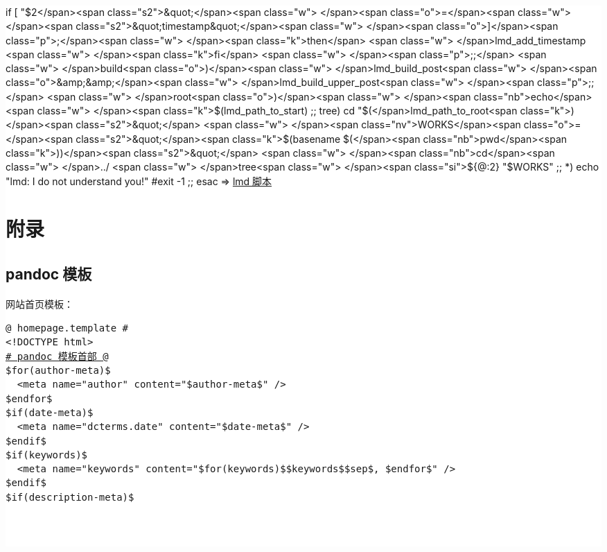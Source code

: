 <span class="w">        </span><span class="k">if</span><span class="w"> </span><span class="o">[</span><span class="w"> </span><span class="s2">&quot;</span><span class="nv">$2</span><span class="s2">&quot;</span><span class="w"> </span><span class="o">=</span><span class="w"> </span><span class="s2">&quot;timestamp&quot;</span><span class="w"> </span><span class="o">]</span><span class="p">;</span><span class="w"> </span><span class="k">then</span>
<span class="w">            </span>lmd_add_timestamp
<span class="w">        </span><span class="k">fi</span>
<span class="w">        </span><span class="p">;;</span>
<span class="w">    </span>build<span class="o">)</span><span class="w"> </span>lmd_build_post<span class="w"> </span><span class="o">&amp;&amp;</span><span class="w"> </span>lmd_build_upper_post<span class="w"> </span><span class="p">;;</span>
<span class="w">    </span>root<span class="o">)</span><span class="w"> </span><span class="nb">echo</span><span class="w"> </span><span class="k">$(</span>lmd_path_to_start<span class="k">)</span><span class="w"> </span><span class="p">;;</span>
<span class="w">    </span>tree<span class="o">)</span>
<span class="w">        </span><span class="nb">cd</span><span class="w"> </span><span class="s2">&quot;</span><span class="k">$(</span>lmd_path_to_root<span class="k">)</span><span class="s2">&quot;</span>
<span class="w">        </span><span class="nv">WORKS</span><span class="o">=</span><span class="s2">&quot;</span><span class="k">$(</span>basename<span class="w"> </span><span class="k">$(</span><span class="nb">pwd</span><span class="k">))</span><span class="s2">&quot;</span>
<span class="w">        </span><span class="nb">cd</span><span class="w"> </span>../
<span class="w">        </span>tree<span class="w"> </span><span class="si">${</span><span class="p">@:</span><span class="nv">2</span><span class="si">}</span><span class="w"> </span><span class="s2">&quot;</span><span class="nv">$WORKS</span><span class="s2">&quot;</span>
<span class="w">        </span><span class="p">;;</span>
<span class="w">    </span>*<span class="o">)</span><span class="w"> </span>
<span class="w">        </span><span class="nb">echo</span><span class="w"> </span><span class="s2">&quot;lmd: I do not understand you!&quot;</span>
<span class="w">        </span><span class="c1">#exit -1</span>
<span class="w">        </span><span class="p">;;</span>
<span class="k">esac</span>
<span class="orez-symbol">=&gt;</span> <a href="#lmd脚本" class="proc-emissions-name">lmd 脚本</a>
</pre>

# 附录

## pandoc 模板

网站首页模板：

<pre id="homepage.template" class="orez-snippet-with-name">
<span class="orez-snippet-name">@ homepage.template #</span>
<span class="cp">&lt;!DOCTYPE html&gt;</span>
<a href="#pandoc模板首部" class="orez-callee-link"># pandoc 模板首部 @</a>
$for(author-meta)$
  <span class="p">&lt;</span><span class="nt">meta</span> <span class="na">name</span><span class="o">=</span><span class="s">&quot;author&quot;</span> <span class="na">content</span><span class="o">=</span><span class="s">&quot;$author-meta$&quot;</span> <span class="p">/&gt;</span>
$endfor$
$if(date-meta)$
  <span class="p">&lt;</span><span class="nt">meta</span> <span class="na">name</span><span class="o">=</span><span class="s">&quot;dcterms.date&quot;</span> <span class="na">content</span><span class="o">=</span><span class="s">&quot;$date-meta$&quot;</span> <span class="p">/&gt;</span>
$endif$
$if(keywords)$
  <span class="p">&lt;</span><span class="nt">meta</span> <span class="na">name</span><span class="o">=</span><span class="s">&quot;keywords&quot;</span> <span class="na">content</span><span class="o">=</span><span class="s">&quot;$for(keywords)$$keywords$$sep$, $endfor$&quot;</span> <span class="p">/&gt;</span>
$endif$
$if(description-meta)$